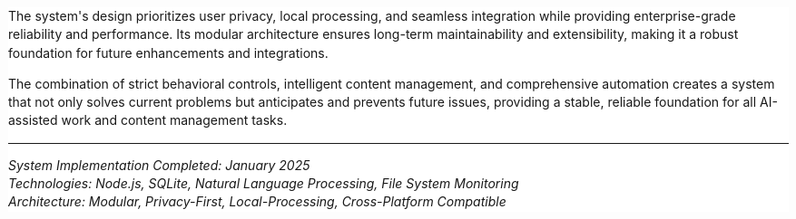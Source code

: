 The system's design prioritizes user privacy, local processing, and seamless integration while providing enterprise-grade reliability and performance. Its modular architecture ensures long-term maintainability and extensibility, making it a robust foundation for future enhancements and integrations.

The combination of strict behavioral controls, intelligent content management, and comprehensive automation creates a system that not only solves current problems but anticipates and prevents future issues, providing a stable, reliable foundation for all AI-assisted work and content management tasks.

---

*System Implementation Completed: January 2025*  
*Technologies: Node.js, SQLite, Natural Language Processing, File System Monitoring*  
*Architecture: Modular, Privacy-First, Local-Processing, Cross-Platform Compatible*
